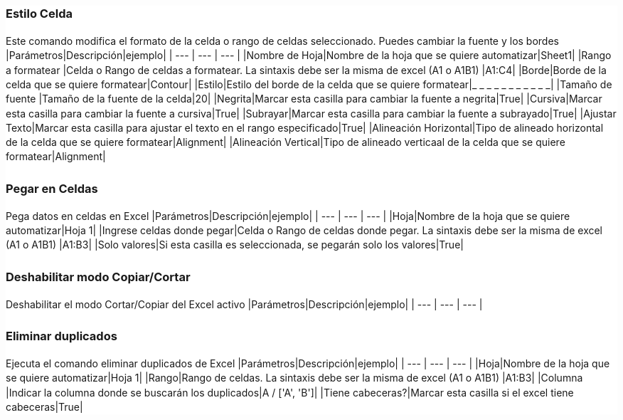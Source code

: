 ### Estilo Celda
  
Este comando modifica el formato de la celda o rango de celdas seleccionado. Puedes cambiar la fuente y los bordes
|Parámetros|Descripción|ejemplo|
| --- | --- | --- |
|Nombre de Hoja|Nombre de la hoja que se quiere automatizar|Sheet1|
|Rango a formatear |Celda o Rango de celdas a formatear. La sintaxis debe ser la misma de excel (A1 o A1B1) |A1:C4|
|Borde|Borde de la celda que se quiere formatear|Contour|
|Estilo|Estilo del borde de la celda que se quiere formatear|_ _ _ _ _ _ _ _ _ _ _|
|Tamaño de fuente |Tamaño de la fuente de la celda|20|
|Negrita|Marcar esta casilla para cambiar la fuente a negrita|True|
|Cursiva|Marcar esta casilla para cambiar la fuente a cursiva|True|
|Subrayar|Marcar esta casilla para cambiar la fuente a subrayado|True|
|Ajustar Texto|Marcar esta casilla para ajustar el texto en el rango especificado|True|
|Alineación Horizontal|Tipo de alineado horizontal de la celda que se quiere formatear|Alignment|
|Alineación Vertical|Tipo de alineado verticaal de la celda que se quiere formatear|Alignment|

### Pegar en Celdas
  
Pega datos en celdas en Excel
|Parámetros|Descripción|ejemplo|
| --- | --- | --- |
|Hoja|Nombre de la hoja que se quiere automatizar|Hoja 1|
|Ingrese celdas donde pegar|Celda o Rango de celdas donde pegar. La sintaxis debe ser la misma de excel (A1 o A1B1) |A1:B3|
|Solo valores|Si esta casilla es seleccionada, se pegarán solo los valores|True|

### Deshabilitar modo Copiar/Cortar
  
Deshabilitar el modo Cortar/Copiar del Excel activo
|Parámetros|Descripción|ejemplo|
| --- | --- | --- |

### Eliminar duplicados
  
Ejecuta el comando eliminar duplicados de Excel
|Parámetros|Descripción|ejemplo|
| --- | --- | --- |
|Hoja|Nombre de la hoja que se quiere automatizar|Hoja 1|
|Rango|Rango de celdas. La sintaxis debe ser la misma de excel (A1 o A1B1) |A1:B3|
|Columna |Indicar la columna donde se buscarán los duplicados|A / ['A', 'B']|
|Tiene cabeceras?|Marcar esta casilla si el excel tiene cabeceras|True|

